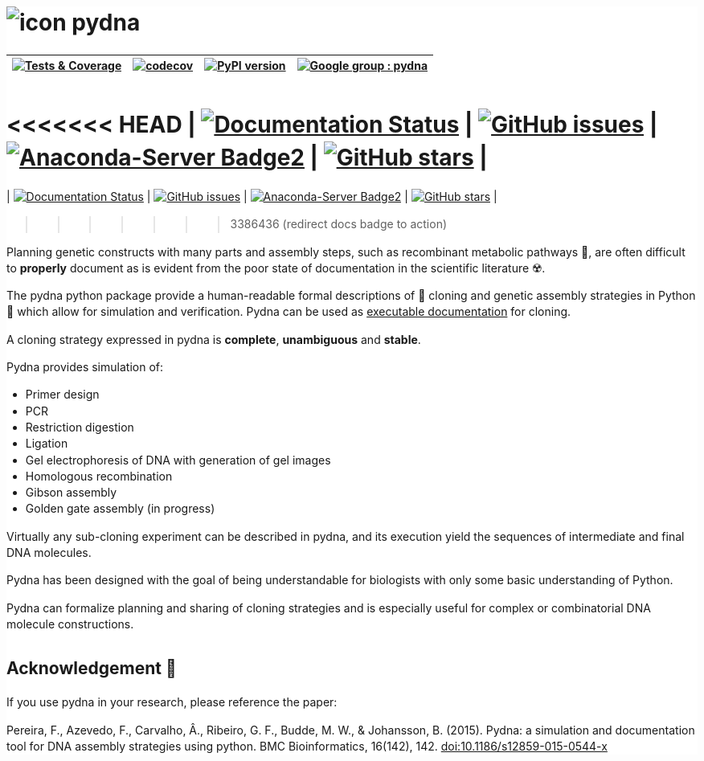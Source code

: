 # ![icon](https://raw.githubusercontent.com/bjornFJohansson/pydna/master/docs/pics/pydna.resized.png) pydna

| [![Tests & Coverage](https://github.com/BjornFJohansson/pydna/actions/workflows/pydna_test_and_coverage_workflow.yml/badge.svg?branch=dev_bjorn)](https://github.com/BjornFJohansson/pydna/actions/workflows/pydna_test_and_coverage_workflow.yml) | [![codecov](https://codecov.io/gh/BjornFJohansson/pydna/branch/master/graph/badge.svg)](https://codecov.io/gh/BjornFJohansson/pydna/branch/master) | [![PyPI version](https://badge.fury.io/py/pydna.svg)](https://badge.fury.io/py/pydna)                                                  | [![Google group : pydna](https://img.shields.io/badge/Google%20Group-pydna-blue.svg)](https://groups.google.com/g/pydna)              |
| -------------------------------------------------------------------------------------------------------------------------------------------------------------------------------------------------------------------------------------------------- | -------------------------------------------------------------------------------------------------------------------------------------------------- | -------------------------------------------------------------------------------------------------------------------------------------- | ------------------------------------------------------------------------------------------------------------------------------------- |
<<<<<<< HEAD
| [![Documentation Status](https://github.com/BjornFJohansson/pydna/actions/workflows/publish-docs.yml/badge.svg)](https://github.com/BjornFJohansson/pydna/actions/workflows/publish-docs.yml)                                                      | [![GitHub issues](https://img.shields.io/github/issues/BjornFJohansson/pydna.svg)](https://github.com/BjornFJohansson/pydna/issues)                | [![Anaconda-Server Badge2](https://anaconda.org/bjornfjohansson/pydna/badges/license.svg)](https://anaconda.org/bjornfjohansson/pydna) | [![GitHub stars](https://img.shields.io/github/stars/BjornFJohansson/pydna.svg)](https://github.com/BjornFJohansson/pydna/stargazers) |
=======
| [![Documentation Status](https://github.com/seguid/BjornFJohansson/pydna/actions/workflows/publish-docs.yml/badge.svg)](https://github.com/BjornFJohansson/pydna/actions/workflows/publish-docs.yml)                                               | [![GitHub issues](https://img.shields.io/github/issues/BjornFJohansson/pydna.svg)](https://github.com/BjornFJohansson/pydna/issues)                | [![Anaconda-Server Badge2](https://anaconda.org/bjornfjohansson/pydna/badges/license.svg)](https://anaconda.org/bjornfjohansson/pydna) | [![GitHub stars](https://img.shields.io/github/stars/BjornFJohansson/pydna.svg)](https://github.com/BjornFJohansson/pydna/stargazers) |

>>>>>>> 3386436 (redirect docs badge to action)


Planning genetic constructs with many parts and assembly steps, such as recombinant
metabolic pathways :petri_dish:, are often difficult to **properly** document as is evident from the poor
state of documentation in the scientific literature :radioactive:.


The pydna python package provide a human-readable formal descriptions of :dna: cloning and genetic assembly
strategies in Python :snake: which allow for simulation and verification.
Pydna can be used as [executable documentation](https://en.wikipedia.org/wiki/Literate_programming) for cloning.

A cloning strategy expressed in pydna is **complete**, **unambiguous** and **stable**.

Pydna provides simulation of:

- Primer design
- PCR
- Restriction digestion
- Ligation
- Gel electrophoresis of DNA with generation of gel images
- Homologous recombination
- Gibson assembly
- Golden gate assembly (in progress)


Virtually any sub-cloning experiment can be described in pydna, and its execution yield
the sequences of intermediate and final DNA molecules.

Pydna has been designed with the goal of being understandable for biologists with only some basic understanding of Python.

Pydna can formalize planning and sharing of cloning strategies and is especially useful for complex or combinatorial
DNA molecule constructions.

## Acknowledgement 🤝

If you use pydna in your research, please reference the paper:

Pereira, F., Azevedo, F., Carvalho, Â., Ribeiro, G. F., Budde, M. W., & Johansson, B. (2015). Pydna: a simulation and documentation tool for DNA assembly strategies using python. BMC Bioinformatics, 16(142), 142. [doi:10.1186/s12859-015-0544-x](https://doi.org/10.1186/s12859-015-0544-x)
